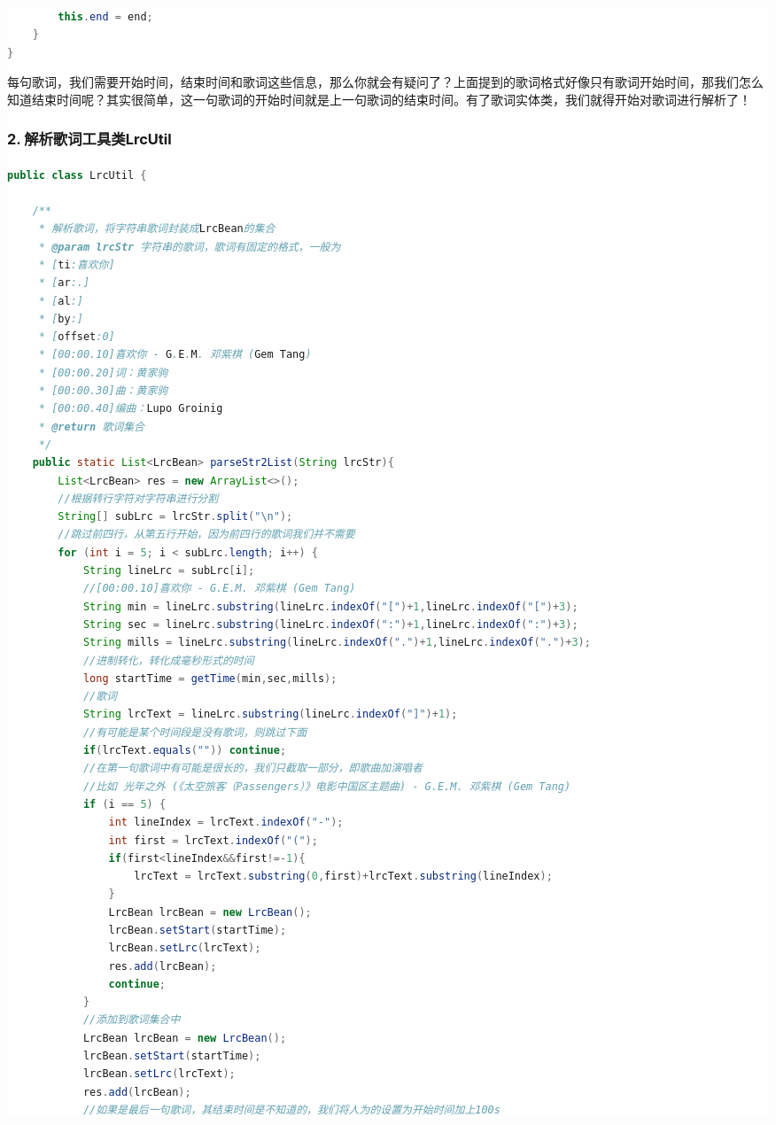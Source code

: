 ```java
        this.end = end;
    }
}
```

每句歌词，我们需要开始时间，结束时间和歌词这些信息，那么你就会有疑问了？上面提到的歌词格式好像只有歌词开始时间，那我们怎么知道结束时间呢？其实很简单，这一句歌词的开始时间就是上一句歌词的结束时间。有了歌词实体类，我们就得开始对歌词进行解析了！

### 2. 解析歌词工具类LrcUtil

```java
public class LrcUtil {

    /**
     * 解析歌词，将字符串歌词封装成LrcBean的集合
     * @param lrcStr 字符串的歌词，歌词有固定的格式，一般为
     * [ti:喜欢你]
     * [ar:.]
     * [al:]
     * [by:]
     * [offset:0]
     * [00:00.10]喜欢你 - G.E.M. 邓紫棋 (Gem Tang)
     * [00:00.20]词：黄家驹
     * [00:00.30]曲：黄家驹
     * [00:00.40]编曲：Lupo Groinig
     * @return 歌词集合
     */
    public static List<LrcBean> parseStr2List(String lrcStr){
        List<LrcBean> res = new ArrayList<>();
        //根据转行字符对字符串进行分割
        String[] subLrc = lrcStr.split("\n");
        //跳过前四行，从第五行开始，因为前四行的歌词我们并不需要
        for (int i = 5; i < subLrc.length; i++) {
            String lineLrc = subLrc[i];
            //[00:00.10]喜欢你 - G.E.M. 邓紫棋 (Gem Tang)
            String min = lineLrc.substring(lineLrc.indexOf("[")+1,lineLrc.indexOf("[")+3);
            String sec = lineLrc.substring(lineLrc.indexOf(":")+1,lineLrc.indexOf(":")+3);
            String mills = lineLrc.substring(lineLrc.indexOf(".")+1,lineLrc.indexOf(".")+3);
            //进制转化，转化成毫秒形式的时间
            long startTime = getTime(min,sec,mills);
            //歌词
            String lrcText = lineLrc.substring(lineLrc.indexOf("]")+1);
            //有可能是某个时间段是没有歌词，则跳过下面
            if(lrcText.equals("")) continue;
            //在第一句歌词中有可能是很长的，我们只截取一部分，即歌曲加演唱者
            //比如 光年之外 (《太空旅客（Passengers）》电影中国区主题曲) - G.E.M. 邓紫棋 (Gem Tang)
            if (i == 5) {
                int lineIndex = lrcText.indexOf("-");
                int first = lrcText.indexOf("(");
                if(first<lineIndex&&first!=-1){
                    lrcText = lrcText.substring(0,first)+lrcText.substring(lineIndex);
                }
                LrcBean lrcBean = new LrcBean();
                lrcBean.setStart(startTime);
                lrcBean.setLrc(lrcText);
                res.add(lrcBean);
                continue;
            }
            //添加到歌词集合中
            LrcBean lrcBean = new LrcBean();
            lrcBean.setStart(startTime);
            lrcBean.setLrc(lrcText);
            res.add(lrcBean);
            //如果是最后一句歌词，其结束时间是不知道的，我们将人为的设置为开始时间加上100s
```